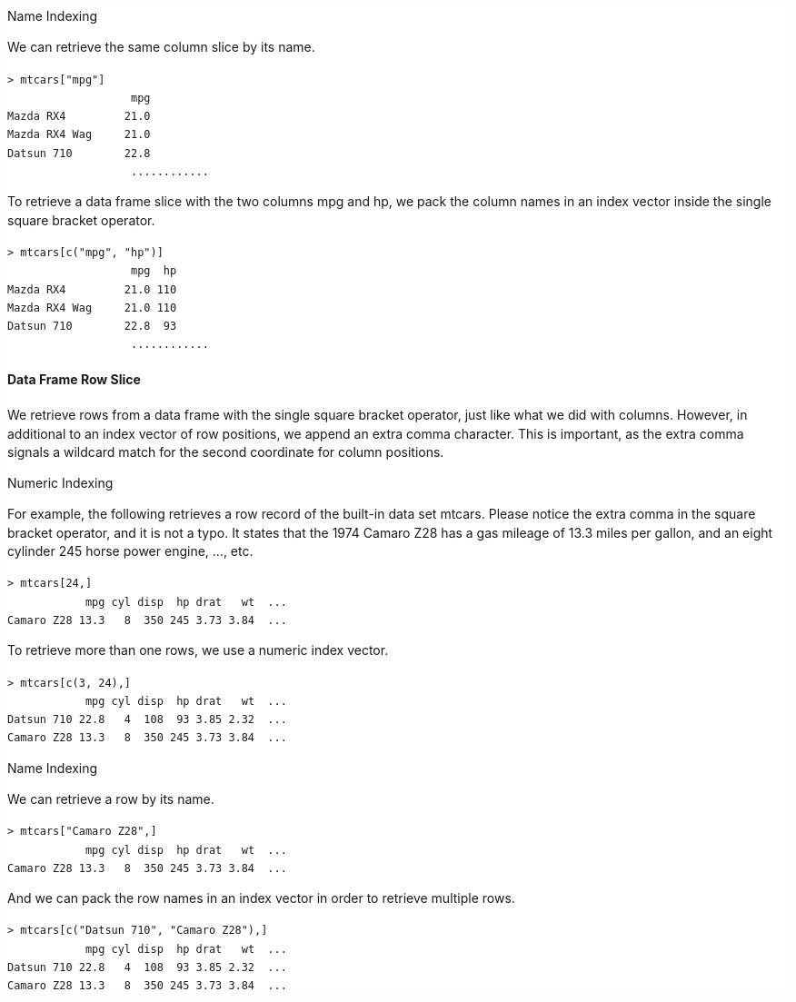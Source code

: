 Name Indexing

We can retrieve the same column slice by its name.

    > mtcars["mpg"] 
                       mpg 
    Mazda RX4         21.0 
    Mazda RX4 Wag     21.0 
    Datsun 710        22.8 
                       ............


To retrieve a data frame slice with the two columns mpg and hp, we pack the column names in an index vector inside the single square bracket operator.

    > mtcars[c("mpg", "hp")] 
                       mpg  hp 
    Mazda RX4         21.0 110 
    Mazda RX4 Wag     21.0 110 
    Datsun 710        22.8  93 
                       ............


#### Data Frame Row Slice

We retrieve rows from a data frame with the single square bracket operator, just like what we did with columns. However, in additional to an index vector of row positions, we append an extra comma character. This is important, as the extra comma signals a wildcard match for the second coordinate for column positions.

Numeric Indexing

For example, the following retrieves a row record of the built-in data set mtcars. Please notice the extra comma in the square bracket operator, and it is not a typo. It states that the 1974 Camaro Z28 has a gas mileage of 13.3 miles per gallon, and an eight cylinder 245 horse power engine, ..., etc.

    > mtcars[24,] 
                mpg cyl disp  hp drat   wt  ... 
    Camaro Z28 13.3   8  350 245 3.73 3.84  ...

To retrieve more than one rows, we use a numeric index vector.

    > mtcars[c(3, 24),] 
                mpg cyl disp  hp drat   wt  ... 
    Datsun 710 22.8   4  108  93 3.85 2.32  ... 
    Camaro Z28 13.3   8  350 245 3.73 3.84  ...

Name Indexing

We can retrieve a row by its name.

    > mtcars["Camaro Z28",] 
                mpg cyl disp  hp drat   wt  ... 
    Camaro Z28 13.3   8  350 245 3.73 3.84  ...

And we can pack the row names in an index vector in order to retrieve multiple rows.

    > mtcars[c("Datsun 710", "Camaro Z28"),] 
                mpg cyl disp  hp drat   wt  ... 
    Datsun 710 22.8   4  108  93 3.85 2.32  ... 
    Camaro Z28 13.3   8  350 245 3.73 3.84  ...
